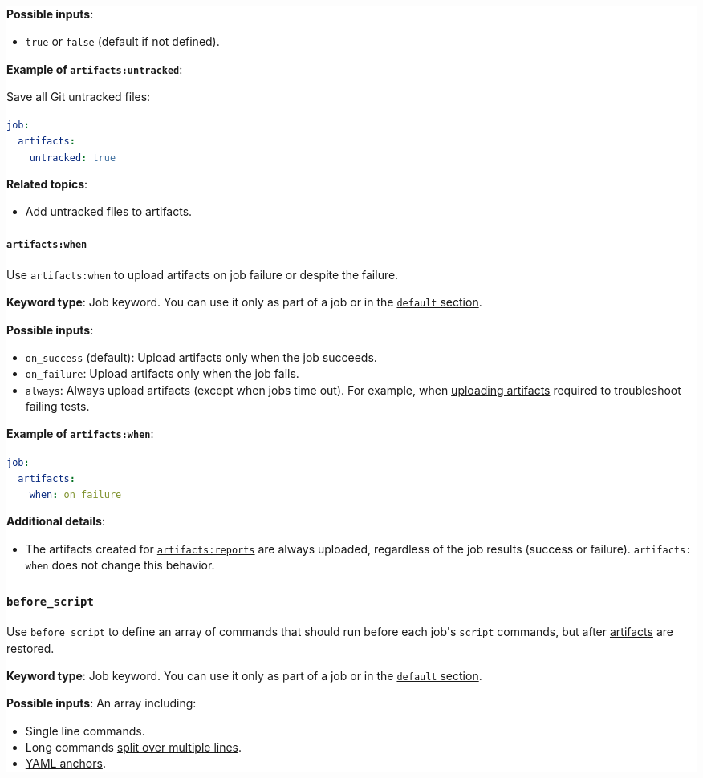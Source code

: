 **Possible inputs**:

- `true` or `false` (default if not defined).

**Example of `artifacts:untracked`**:

Save all Git untracked files:

```yaml
job:
  artifacts:
    untracked: true
```

**Related topics**:

- [Add untracked files to artifacts](../jobs/job_artifacts.md#with-untracked-files).

#### `artifacts:when`

Use `artifacts:when` to upload artifacts on job failure or despite the
failure.

**Keyword type**: Job keyword. You can use it only as part of a job or in the
[`default` section](#default).

**Possible inputs**:

- `on_success` (default): Upload artifacts only when the job succeeds.
- `on_failure`: Upload artifacts only when the job fails.
- `always`: Always upload artifacts (except when jobs time out). For example, when
  [uploading artifacts](../testing/unit_test_reports.md#view-junit-screenshots-on-gitlab)
  required to troubleshoot failing tests.

**Example of `artifacts:when`**:

```yaml
job:
  artifacts:
    when: on_failure
```

**Additional details**:

- The artifacts created for [`artifacts:reports`](#artifactsreports) are always uploaded,
  regardless of the job results (success or failure). `artifacts:when` does not change this behavior.

### `before_script`

Use `before_script` to define an array of commands that should run before each job's
`script` commands, but after [artifacts](#artifacts) are restored.

**Keyword type**: Job keyword. You can use it only as part of a job or in the
[`default` section](#default).

**Possible inputs**: An array including:

- Single line commands.
- Long commands [split over multiple lines](script.md#split-long-commands).
- [YAML anchors](yaml_optimization.md#yaml-anchors-for-scripts).
